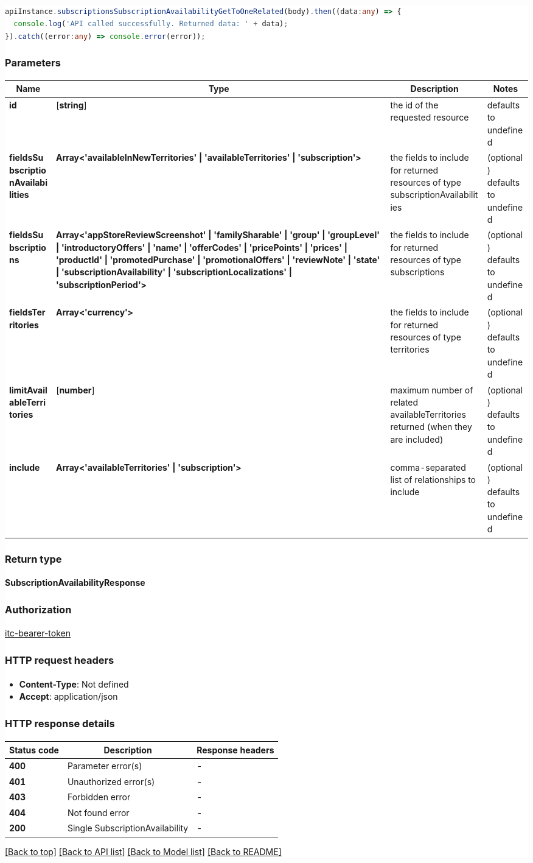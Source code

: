 ```typescript
apiInstance.subscriptionsSubscriptionAvailabilityGetToOneRelated(body).then((data:any) => {
  console.log('API called successfully. Returned data: ' + data);
}).catch((error:any) => console.error(error));
```


### Parameters

Name | Type | Description  | Notes
------------- | ------------- | ------------- | -------------
 **id** | [**string**] | the id of the requested resource | defaults to undefined
 **fieldsSubscriptionAvailabilities** | **Array<&#39;availableInNewTerritories&#39; &#124; &#39;availableTerritories&#39; &#124; &#39;subscription&#39;>** | the fields to include for returned resources of type subscriptionAvailabilities | (optional) defaults to undefined
 **fieldsSubscriptions** | **Array<&#39;appStoreReviewScreenshot&#39; &#124; &#39;familySharable&#39; &#124; &#39;group&#39; &#124; &#39;groupLevel&#39; &#124; &#39;introductoryOffers&#39; &#124; &#39;name&#39; &#124; &#39;offerCodes&#39; &#124; &#39;pricePoints&#39; &#124; &#39;prices&#39; &#124; &#39;productId&#39; &#124; &#39;promotedPurchase&#39; &#124; &#39;promotionalOffers&#39; &#124; &#39;reviewNote&#39; &#124; &#39;state&#39; &#124; &#39;subscriptionAvailability&#39; &#124; &#39;subscriptionLocalizations&#39; &#124; &#39;subscriptionPeriod&#39;>** | the fields to include for returned resources of type subscriptions | (optional) defaults to undefined
 **fieldsTerritories** | **Array<&#39;currency&#39;>** | the fields to include for returned resources of type territories | (optional) defaults to undefined
 **limitAvailableTerritories** | [**number**] | maximum number of related availableTerritories returned (when they are included) | (optional) defaults to undefined
 **include** | **Array<&#39;availableTerritories&#39; &#124; &#39;subscription&#39;>** | comma-separated list of relationships to include | (optional) defaults to undefined


### Return type

**SubscriptionAvailabilityResponse**

### Authorization

[itc-bearer-token](README.md#itc-bearer-token)

### HTTP request headers

 - **Content-Type**: Not defined
 - **Accept**: application/json


### HTTP response details
| Status code | Description | Response headers |
|-------------|-------------|------------------|
**400** | Parameter error(s) |  -  |
**401** | Unauthorized error(s) |  -  |
**403** | Forbidden error |  -  |
**404** | Not found error |  -  |
**200** | Single SubscriptionAvailability |  -  |

[[Back to top]](#) [[Back to API list]](README.md#documentation-for-api-endpoints) [[Back to Model list]](README.md#documentation-for-models) [[Back to README]](README.md)
